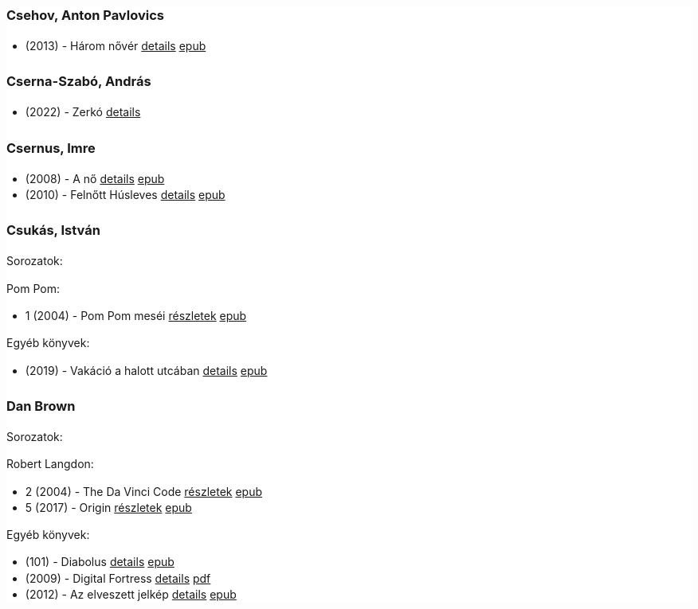 ### Csehov, Anton Pavlovics

- (2013) - Három nővér [details](#id_1420) [epub](https://github.com/BercziSandor/calibre_lib/raw/main/Csehov%2C%20Anton%20Pavlovics/Harom%20nover%20%281420%29/Harom%20nover%20-%20Csehov%2C%20Anton%20Pavlovics.epub)

### Cserna-Szabó, András

- (2022) - Zerkó [details](#id_1704)

### Csernus, Imre

- (2008) - A nő [details](#id_16) [epub](https://github.com/BercziSandor/calibre_lib/raw/main/Csernus%2C%20Imre/A%20no%20%2816%29/A%20no%20-%20Csernus%2C%20Imre.epub)
- (2010) - Felnőtt Húsleves [details](#id_378) [epub](https://github.com/BercziSandor/calibre_lib/raw/main/Csernus%2C%20Imre/Felnott%20Husleves%20%28378%29/Felnott%20Husleves%20-%20Csernus%2C%20Imre.epub)

### Csukás, István

Sorozatok:

Pom Pom:

- 1 (2004) - Pom Pom meséi [részletek](#id_799) [epub](https://github.com/BercziSandor/calibre_lib/raw/main/Csukas%2C%20Istvan/Pom%20Pom%20mesei%20%28799%29/Pom%20Pom%20mesei%20-%20Csukas%2C%20Istvan.epub)

Egyéb könyvek:

- (2019) - Vakáció a halott utcában [details](#id_1412) [epub](https://github.com/BercziSandor/calibre_lib/raw/main/Csukas%2C%20Istvan/Vakacio%20a%20halott%20utcaban%20%281412%29/Vakacio%20a%20halott%20utcaban%20-%20Csukas%2C%20Istvan.epub)

### Dan Brown

Sorozatok:

Robert Langdon:

- 2 (2004) - The Da Vinci Code [részletek](#id_1639) [epub](https://github.com/BercziSandor/calibre_lib/raw/main/Dan%20Brown/The%20Da%20Vinci%20Code%20%281639%29/The%20Da%20Vinci%20Code%20-%20Dan%20Brown.epub)
- 5 (2017) - Origin [részletek](#id_1637) [epub](https://github.com/BercziSandor/calibre_lib/raw/main/Dan%20Brown/Origin%20%281637%29/Origin%20-%20Dan%20Brown.epub)

Egyéb könyvek:

- (101) - Diabolus [details](#id_1636) [epub](https://github.com/BercziSandor/calibre_lib/raw/main/Dan%20Brown/Diabolus%20%281636%29/Diabolus%20-%20Dan%20Brown.epub)
- (2009) - Digital Fortress [details](#id_1643) [pdf](https://github.com/BercziSandor/calibre_lib/raw/main/Dan%20Brown/Digital%20Fortress%20%281643%29/Digital%20Fortress%20-%20Dan%20Brown.pdf)
- (2012) - Az elveszett jelkép [details](#id_1638) [epub](https://github.com/BercziSandor/calibre_lib/raw/main/Dan%20Brown/Az%20elveszett%20jelkep%20%281638%29/Az%20elveszett%20jelkep%20-%20Dan%20Brown.epub)

